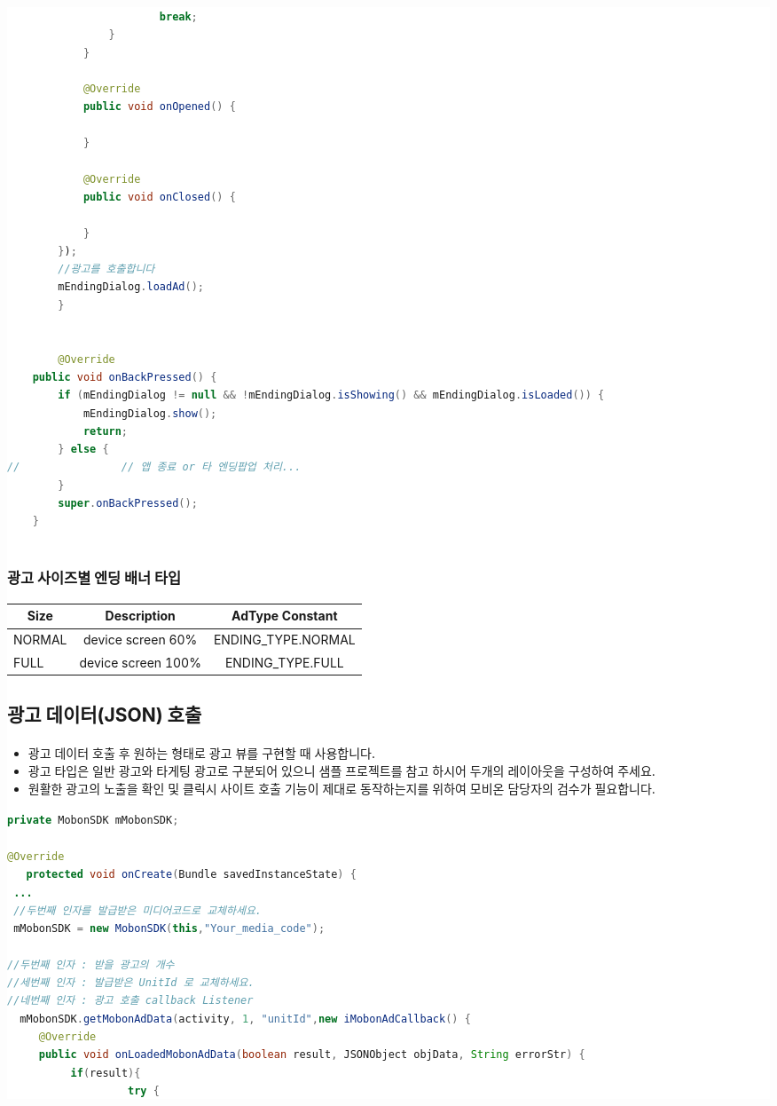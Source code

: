 ```java
                        break;
                }
            }

            @Override
            public void onOpened() {

            }

            @Override
            public void onClosed() {

            }
        });
        //광고를 호출합니다
        mEndingDialog.loadAd();
        }
        
        
        @Override
    public void onBackPressed() {
        if (mEndingDialog != null && !mEndingDialog.isShowing() && mEndingDialog.isLoaded()) {
            mEndingDialog.show();
            return;
        } else {
//                // 앱 종료 or 타 엔딩팝업 처리...
        }
        super.onBackPressed();
    }
        
```

### 광고 사이즈별 엔딩 배너 타입
 
 |Size|Description|AdType Constant|
|---|:---:|:---:|
|NORMAL|device screen 60%|ENDING_TYPE.NORMAL|
|FULL|device screen 100% |ENDING_TYPE.FULL|


## 광고 데이터(JSON) 호출
 - 광고 데이터 호출 후 원하는 형태로 광고 뷰를 구현할 때 사용합니다.
 - 광고 타입은 일반 광고와 타게팅 광고로 구분되어 있으니 샘플 프로젝트를 참고 하시어 두개의 레이아웃을 구성하여 주세요.
 - 원활한 광고의 노출을 확인 및 클릭시 사이트 호출 기능이 제대로 동작하는지를 위하여 모비온 담당자의 검수가 필요합니다.
 
 ```java
private MobonSDK mMobonSDK;

@Override
    protected void onCreate(Bundle savedInstanceState) {
  ...
  //두번째 인자를 발급받은 미디어코드로 교체하세요.
  mMobonSDK = new MobonSDK(this,"Your_media_code"); 
       
 //두번째 인자 : 받을 광고의 개수 
 //세번째 인자 : 발급받은 UnitId 로 교체하세요.
 //네번째 인자 : 광고 호출 callback Listener
   mMobonSDK.getMobonAdData(activity, 1, "unitId",new iMobonAdCallback() {
      @Override
      public void onLoadedMobonAdData(boolean result, JSONObject objData, String errorStr) {
           if(result){
                    try {
 ```